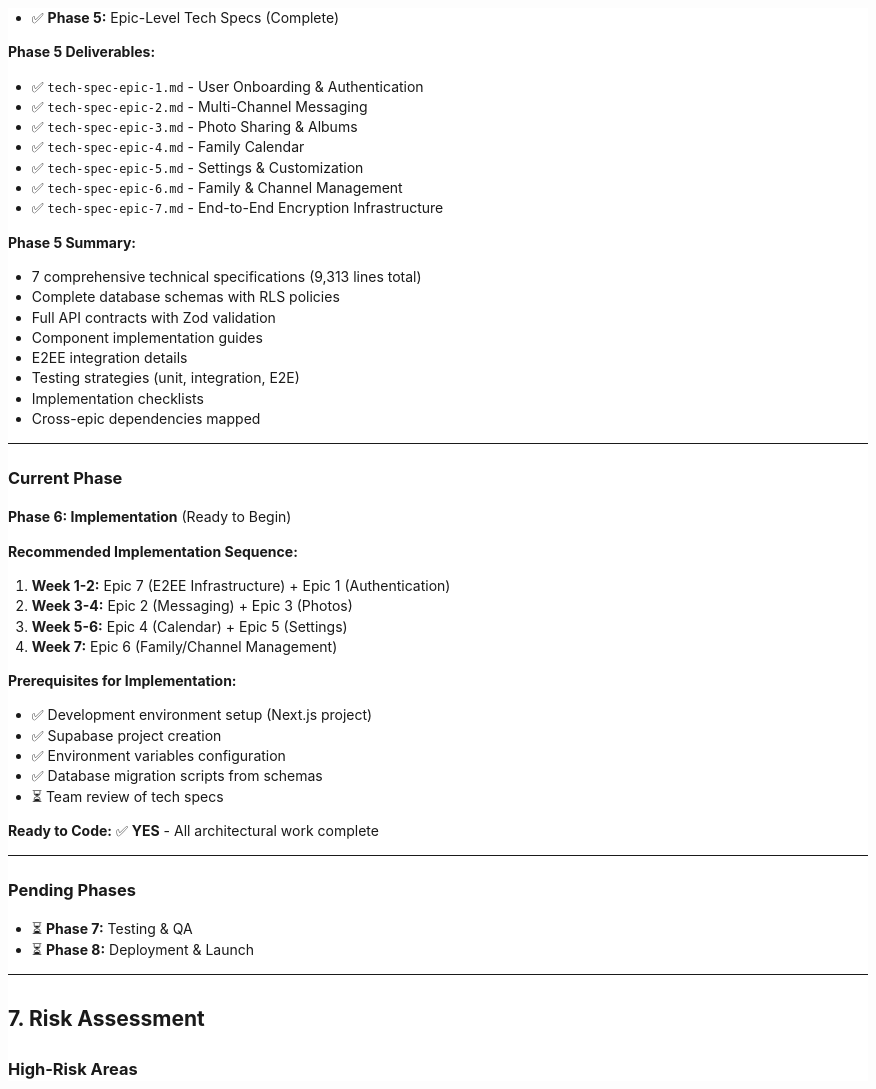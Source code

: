 
- ✅ **Phase 5:** Epic-Level Tech Specs (Complete)

**Phase 5 Deliverables:**
- ✅ `tech-spec-epic-1.md` - User Onboarding & Authentication
- ✅ `tech-spec-epic-2.md` - Multi-Channel Messaging
- ✅ `tech-spec-epic-3.md` - Photo Sharing & Albums
- ✅ `tech-spec-epic-4.md` - Family Calendar
- ✅ `tech-spec-epic-5.md` - Settings & Customization
- ✅ `tech-spec-epic-6.md` - Family & Channel Management
- ✅ `tech-spec-epic-7.md` - End-to-End Encryption Infrastructure

**Phase 5 Summary:**
- 7 comprehensive technical specifications (9,313 lines total)
- Complete database schemas with RLS policies
- Full API contracts with Zod validation
- Component implementation guides
- E2EE integration details
- Testing strategies (unit, integration, E2E)
- Implementation checklists
- Cross-epic dependencies mapped

---

### Current Phase

**Phase 6: Implementation** (Ready to Begin)

**Recommended Implementation Sequence:**
1. **Week 1-2:** Epic 7 (E2EE Infrastructure) + Epic 1 (Authentication)
2. **Week 3-4:** Epic 2 (Messaging) + Epic 3 (Photos)
3. **Week 5-6:** Epic 4 (Calendar) + Epic 5 (Settings)
4. **Week 7:** Epic 6 (Family/Channel Management)

**Prerequisites for Implementation:**
- ✅ Development environment setup (Next.js project)
- ✅ Supabase project creation
- ✅ Environment variables configuration
- ✅ Database migration scripts from schemas
- ⏳ Team review of tech specs

**Ready to Code:** ✅ **YES** - All architectural work complete

---

### Pending Phases

- ⏳ **Phase 7:** Testing & QA
- ⏳ **Phase 8:** Deployment & Launch

---

## 7. Risk Assessment

### High-Risk Areas
